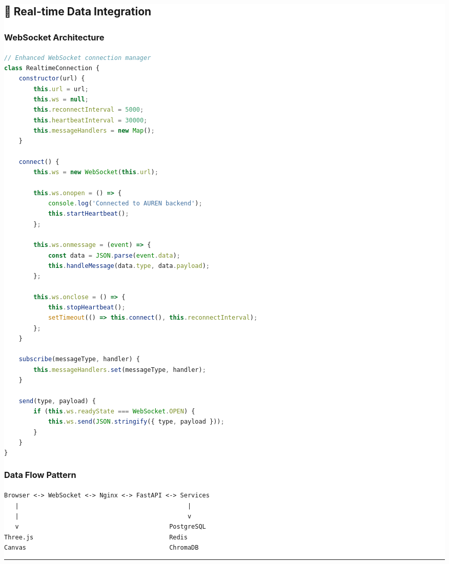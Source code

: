 
## 🔌 Real-time Data Integration

### WebSocket Architecture

```javascript
// Enhanced WebSocket connection manager
class RealtimeConnection {
    constructor(url) {
        this.url = url;
        this.ws = null;
        this.reconnectInterval = 5000;
        this.heartbeatInterval = 30000;
        this.messageHandlers = new Map();
    }
    
    connect() {
        this.ws = new WebSocket(this.url);
        
        this.ws.onopen = () => {
            console.log('Connected to AUREN backend');
            this.startHeartbeat();
        };
        
        this.ws.onmessage = (event) => {
            const data = JSON.parse(event.data);
            this.handleMessage(data.type, data.payload);
        };
        
        this.ws.onclose = () => {
            this.stopHeartbeat();
            setTimeout(() => this.connect(), this.reconnectInterval);
        };
    }
    
    subscribe(messageType, handler) {
        this.messageHandlers.set(messageType, handler);
    }
    
    send(type, payload) {
        if (this.ws.readyState === WebSocket.OPEN) {
            this.ws.send(JSON.stringify({ type, payload }));
        }
    }
}
```

### Data Flow Pattern

```
Browser <-> WebSocket <-> Nginx <-> FastAPI <-> Services
   |                                              |
   |                                              v
   v                                         PostgreSQL
Three.js                                     Redis
Canvas                                       ChromaDB
```

---